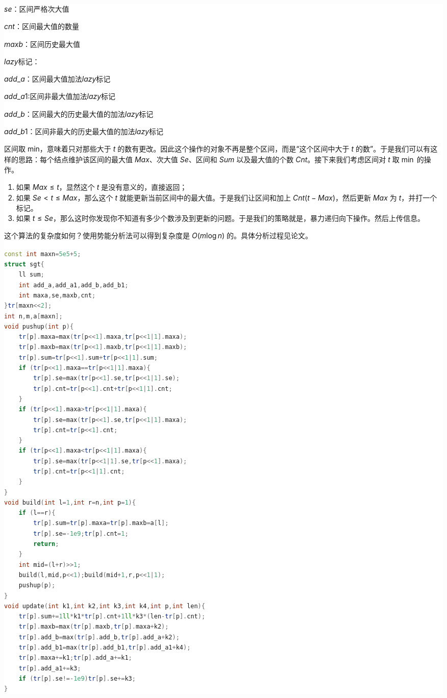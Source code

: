 $se$：区间严格次大值

$cnt$：区间最大值的数量

$maxb$：区间历史最大值

$lazy$标记：

$add\_a$：区间最大值加法$lazy$标记

$add\_a1$:区间非最大值加法$lazy$标记

$add\_b$：区间最大的历史最大值的加法$lazy$标记

$add\_b1$：区间非最大的历史最大值的加法$lazy$标记

区间取 min，意味着只对那些大于 $t$ 的数有更改。因此这个操作的对象不再是整个区间，而是“这个区间中大于 $t$ 的数”。于是我们可以有这样的思路：每个结点维护该区间的最大值 $Max$、次大值 $Se$、区间和 $Sum$ 以及最大值的个数 $Cnt$。接下来我们考虑区间对 $t$ 取 $\min$ 的操作。

1. 如果 $Max\le t$，显然这个 $t$ 是没有意义的，直接返回；
2. 如果 $Se<t\le Max$，那么这个 $t$ 就能更新当前区间中的最大值。于是我们让区间和加上 $Cnt(t-Max)$，然后更新 $Max$ 为 $t$，并打一个标记。
3. 如果 $t\le Se$，那么这时你发现你不知道有多少个数涉及到更新的问题。于是我们的策略就是，暴力递归向下操作。然后上传信息。

这个算法的复杂度如何？使用势能分析法可以得到复杂度是 $O(m\log n)$ 的。具体分析过程见论文。

~~~cpp
const int maxn=5e5+5;
struct sgt{
    ll sum;
    int add_a,add_a1,add_b,add_b1;
    int maxa,se,maxb,cnt;
}tr[maxn<<2];
int n,m,a[maxn];
void pushup(int p){
    tr[p].maxa=max(tr[p<<1].maxa,tr[p<<1|1].maxa);
    tr[p].maxb=max(tr[p<<1].maxb,tr[p<<1|1].maxb);
    tr[p].sum=tr[p<<1].sum+tr[p<<1|1].sum;
    if (tr[p<<1].maxa==tr[p<<1|1].maxa){
        tr[p].se=max(tr[p<<1].se,tr[p<<1|1].se);
        tr[p].cnt=tr[p<<1].cnt+tr[p<<1|1].cnt;
    }
    if (tr[p<<1].maxa>tr[p<<1|1].maxa){
        tr[p].se=max(tr[p<<1].se,tr[p<<1|1].maxa);
        tr[p].cnt=tr[p<<1].cnt;
    }
    if (tr[p<<1].maxa<tr[p<<1|1].maxa){
        tr[p].se=max(tr[p<<1|1].se,tr[p<<1].maxa);
        tr[p].cnt=tr[p<<1|1].cnt;
    }
}
void build(int l=1,int r=n,int p=1){
    if (l==r){
        tr[p].sum=tr[p].maxa=tr[p].maxb=a[l];
        tr[p].se=-1e9;tr[p].cnt=1;
        return;
    }
    int mid=(l+r)>>1;
    build(l,mid,p<<1);build(mid+1,r,p<<1|1);
    pushup(p);
}
void update(int k1,int k2,int k3,int k4,int p,int len){
    tr[p].sum+=1ll*k1*tr[p].cnt+1ll*k3*(len-tr[p].cnt);
    tr[p].maxb=max(tr[p].maxb,tr[p].maxa+k2);
    tr[p].add_b=max(tr[p].add_b,tr[p].add_a+k2);
    tr[p].add_b1=max(tr[p].add_b1,tr[p].add_a1+k4);
    tr[p].maxa+=k1;tr[p].add_a+=k1;
    tr[p].add_a1+=k3;
    if (tr[p].se!=-1e9)tr[p].se+=k3;
}
~~~